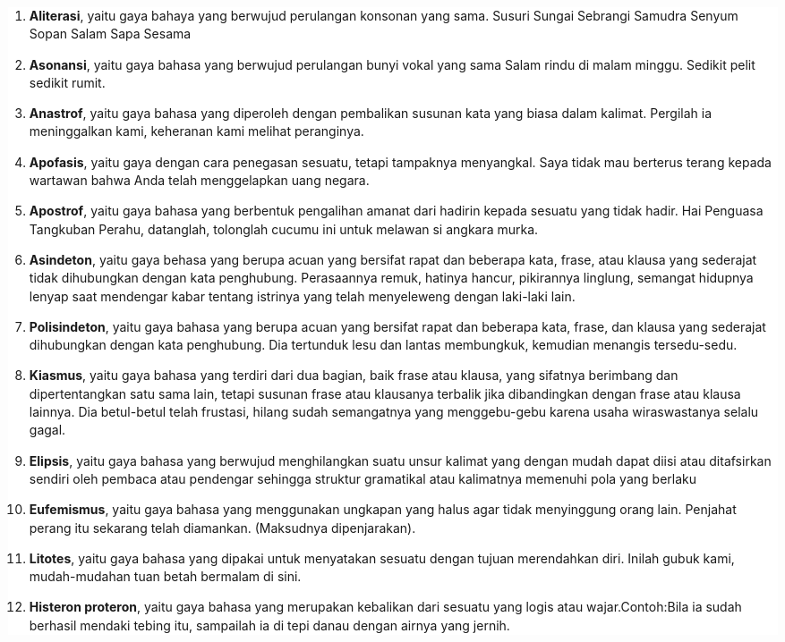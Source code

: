 1. **Aliterasi**, 
   yaitu gaya bahaya yang berwujud perulangan konsonan yang sama.
	   Susuri Sungai Sebrangi Samudra
	   Senyum Sopan Salam Sapa Sesama
   
2. **Asonansi**, 
   yaitu gaya bahasa yang berwujud perulangan bunyi vokal yang sama
	   Salam rindu di malam minggu.
	   Sedikit pelit sedikit rumit.
   
3. **Anastrof**, 
   yaitu gaya bahasa yang diperoleh dengan pembalikan susunan kata yang biasa dalam kalimat.
	   Pergilah ia meninggalkan kami, 
	   keheranan kami melihat peranginya.

4. **Apofasis**, 
   yaitu gaya dengan cara penegasan sesuatu, tetapi tampaknya menyangkal.
	   Saya tidak mau berterus terang kepada wartawan bahwa Anda telah menggelapkan uang negara. 

5. **Apostrof**, 
   yaitu gaya bahasa yang berbentuk pengalihan amanat dari hadirin kepada sesuatu yang tidak hadir.
	   Hai Penguasa Tangkuban Perahu, datanglah, tolonglah cucumu ini untuk melawan si angkara murka. 

6. **Asindeton**, 
   yaitu gaya behasa yang berupa acuan yang bersifat rapat dan beberapa kata, frase, atau klausa yang sederajat tidak dihubungkan dengan kata penghubung.
	   Perasaannya remuk, hatinya hancur, pikirannya linglung, semangat hidupnya lenyap saat mendengar kabar tentang istrinya yang telah menyeleweng dengan laki-laki lain. 

7. **Polisindeton**, 
   yaitu gaya bahasa yang berupa acuan yang bersifat rapat dan beberapa kata, frase, dan klausa yang sederajat dihubungkan dengan kata penghubung.
	   Dia tertunduk lesu dan lantas membungkuk, kemudian menangis tersedu-sedu. 

8. **Kiasmus**, 
   yaitu gaya bahasa yang terdiri dari dua bagian, baik frase atau klausa, yang sifatnya berimbang dan dipertentangkan satu sama lain, tetapi susunan frase atau klausanya terbalik jika dibandingkan dengan frase atau klausa lainnya.
	   Dia betul-betul telah frustasi, hilang sudah semangatnya yang menggebu-gebu karena usaha wiraswastanya selalu gagal.

9. **Elipsis**, 
   yaitu gaya bahasa yang berwujud menghilangkan suatu unsur kalimat yang dengan mudah dapat diisi atau ditafsirkan sendiri oleh pembaca atau pendengar sehingga struktur gramatikal atau kalimatnya memenuhi pola yang berlaku

10. **Eufemismus**, 
    yaitu gaya bahasa yang menggunakan ungkapan yang halus agar tidak menyinggung orang lain.
    Penjahat perang itu sekarang telah diamankan. (Maksudnya dipenjarakan). 

12. **Litotes**, 
    yaitu gaya bahasa yang dipakai untuk menyatakan sesuatu dengan tujuan merendahkan diri.
    Inilah gubuk kami, mudah-mudahan tuan betah bermalam di sini. 

13. **Histeron proteron**, 
    yaitu gaya bahasa yang merupakan kebalikan dari sesuatu yang logis atau wajar.Contoh:Bila ia sudah berhasil mendaki tebing itu, sampailah ia di tepi danau dengan airnya yang jernih. 
